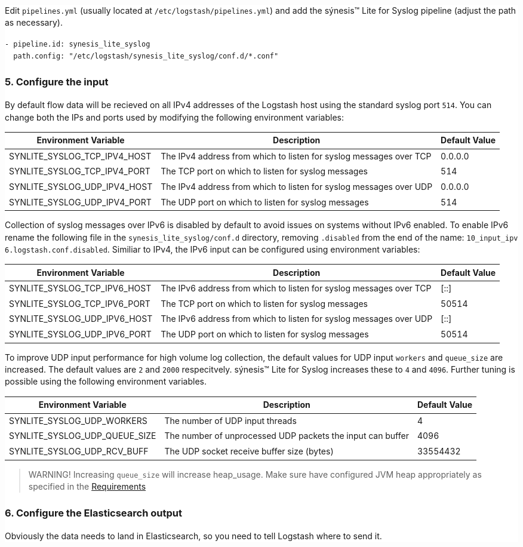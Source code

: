 Edit `pipelines.yml` (usually located at `/etc/logstash/pipelines.yml`) and add the sýnesis&trade; Lite for Syslog pipeline (adjust the path as necessary).

```plaintext
- pipeline.id: synesis_lite_syslog
  path.config: "/etc/logstash/synesis_lite_syslog/conf.d/*.conf"
```

### 5. Configure the input

By default flow data will be recieved on all IPv4 addresses of the Logstash host using the standard syslog port `514`. You can change both the IPs and ports used by modifying the following environment variables:

Environment Variable | Description | Default Value
--- | --- | ---
SYNLITE_SYSLOG_TCP_IPV4_HOST | The IPv4 address from which to listen for syslog messages over TCP | 0.0.0.0
SYNLITE_SYSLOG_TCP_IPV4_PORT | The TCP port on which to listen for syslog messages | 514
SYNLITE_SYSLOG_UDP_IPV4_HOST | The IPv4 address from which to listen for syslog messages over UDP | 0.0.0.0
SYNLITE_SYSLOG_UDP_IPV4_PORT | The UDP port on which to listen for syslog messages | 514

Collection of syslog messages over IPv6 is disabled by default to avoid issues on systems without IPv6 enabled. To enable IPv6 rename the following file in the `synesis_lite_syslog/conf.d` directory, removing `.disabled` from the end of the name: `10_input_ipv6.logstash.conf.disabled`. Similiar to IPv4, the IPv6 input can be configured using environment variables:

Environment Variable | Description | Default Value
--- | --- | ---
SYNLITE_SYSLOG_TCP_IPV6_HOST | The IPv6 address from which to listen for syslog messages over TCP | [::]
SYNLITE_SYSLOG_TCP_IPV6_PORT | The TCP port on which to listen for syslog messages | 50514
SYNLITE_SYSLOG_UDP_IPV6_HOST | The IPv6 address from which to listen for syslog messages over UDP | [::]
SYNLITE_SYSLOG_UDP_IPV6_PORT | The UDP port on which to listen for syslog messages | 50514

To improve UDP input performance for high volume log collection, the default values for UDP input `workers` and `queue_size` are increased. The default values are `2` and `2000` respecitvely. sýnesis&trade; Lite for Syslog increases these to `4` and `4096`. Further tuning is possible using the following environment variables.

Environment Variable | Description | Default Value
--- | --- | ---
SYNLITE_SYSLOG_UDP_WORKERS | The number of UDP input threads | 4
SYNLITE_SYSLOG_UDP_QUEUE_SIZE | The number of unprocessed UDP packets the input can buffer | 4096
SYNLITE_SYSLOG_UDP_RCV_BUFF | The UDP socket receive buffer size (bytes) | 33554432

> WARNING! Increasing `queue_size` will increase heap_usage. Make sure have configured JVM heap appropriately as specified in the [Requirements](#requirements)

### 6. Configure the Elasticsearch output

Obviously the data needs to land in Elasticsearch, so you need to tell Logstash where to send it.
